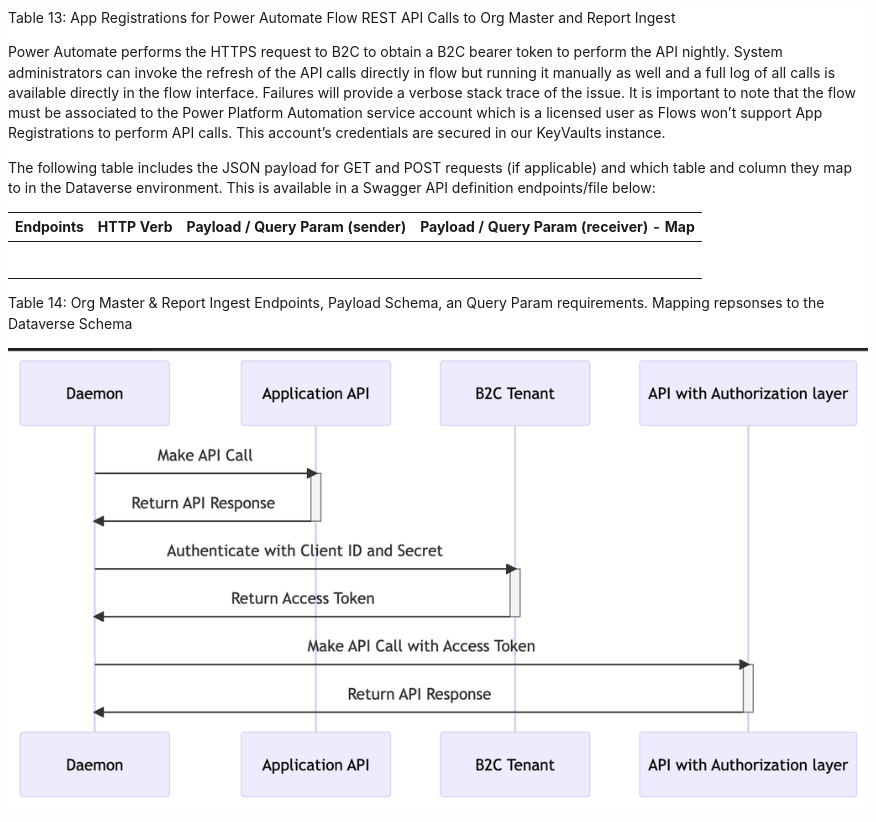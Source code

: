 Table 13: App Registrations for Power Automate Flow REST API Calls to Org Master and Report Ingest

Power Automate performs the HTTPS request to B2C to obtain a B2C bearer token to perform the API nightly. System administrators can invoke the refresh of the API calls directly in flow but running it manually as well and a full log of all calls is available directly in the flow interface. Failures will provide a verbose stack trace of the issue. It is important to note that the flow must be associated to the Power Platform Automation service account which is a licensed user as Flows won’t support App Registrations to perform API calls. This account’s credentials are secured in our KeyVaults instance.

The following table includes the JSON payload for GET and POST requests (if applicable) and which table and column they map to in the Dataverse environment. This is available in a Swagger API definition endpoints/file below:

| Endpoints | HTTP Verb | Payload / Query Param (sender) | Payload / Query Param (receiver) - Map |
|-----------|-----------|--------------------------------|----------------------------------------|
|           |           |                                |                                        |
|           |           |                                |                                        |
|           |           |                                |                                        |
|           |           |                                |                                        |
|           |           |                                |                                        |
|           |           |                                |                                        |
|           |           |                                |                                        |

Table 14: Org Master & Report Ingest Endpoints, Payload Schema, an Query Param requirements. Mapping repsonses to the Dataverse Schema

![Diagram Description automatically generated](../../images/SDD/7eaf0b38a26fa8c389255f4072732f47.png)
